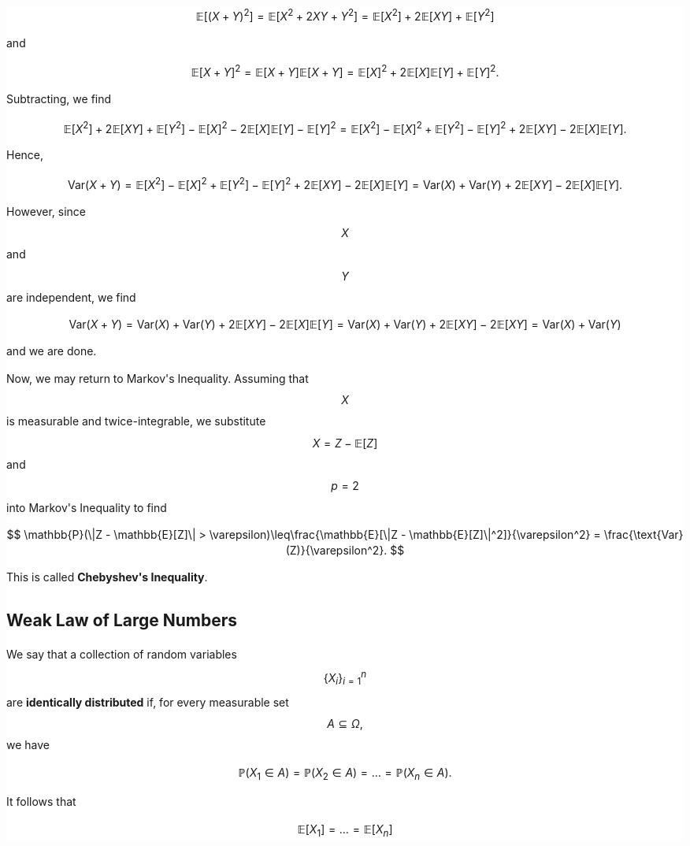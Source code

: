 $$
\mathbb{E}[(X+Y)^2] = \mathbb{E}[X^2+2XY+Y^2] = \mathbb{E}[X^2] + 2\mathbb{E}[XY] + \mathbb{E}[Y^2]
$$

and 

$$
\mathbb{E}[X+Y]^2 = \mathbb{E}[X+Y]\mathbb{E}[X+Y] = \mathbb{E}[X]^2 + 2\mathbb{E}[X]\mathbb{E}[Y] + \mathbb{E}[Y]^2.
$$

Subtracting, we find

$$
\mathbb{E}[X^2] + 2\mathbb{E}[XY] + \mathbb{E}[Y^2] - \mathbb{E}[X]^2 - 2\mathbb{E}[X]\mathbb{E}[Y] - \mathbb{E}[Y]^2 = \mathbb{E}[X^2] - \mathbb{E}[X]^2 + \mathbb{E}[Y^2] - \mathbb{E}[Y]^2 + 2\mathbb{E}[XY] - 2\mathbb{E}[X]\mathbb{E}[Y].
$$

Hence, 

$$
\text{Var}(X+Y) = \mathbb{E}[X^2] - \mathbb{E}[X]^2 + \mathbb{E}[Y^2] - \mathbb{E}[Y]^2 + 2\mathbb{E}[XY] - 2\mathbb{E}[X]\mathbb{E}[Y] = \text{Var}(X) + \text{Var}(Y)  +2\mathbb{E}[XY] - 2\mathbb{E}[X]\mathbb{E}[Y].
$$

However, since $$X$$ and $$Y$$ are independent, we find 

$$
\text{Var}(X+Y) = \text{Var}(X) + \text{Var}(Y)  +2\mathbb{E}[XY] - 2\mathbb{E}[X]\mathbb{E}[Y] = \text{Var}(X) + \text{Var}(Y)  +2\mathbb{E}[XY] - 2\mathbb{E}[XY] = \text{Var}(X) + \text{Var}(Y)
$$

and we are done.

Now, we may return to Markov's Inequality. Assuming that $$X$$ is measurable and twice-integrable, we substitute $$X = Z - \mathbb{E}[Z]$$ and $$p = 2$$ into Markov's Inequality to find 

$$
\mathbb{P}(\|Z - \mathbb{E}[Z]\| > \varepsilon)\leq\frac{\mathbb{E}[\|Z - \mathbb{E}[Z]\|^2]}{\varepsilon^2} = \frac{\text{Var}(Z)}{\varepsilon^2}.
$$

This is called **Chebyshev's Inequality**.

## Weak Law of Large Numbers

We say that a collection of random variables $$\{X_i\}_{i=1}^n$$ are **identically distributed** if, for every measurable set $$A\subseteq\Omega,$$ we have 

$$
\mathbb{P}(X_1\in A) = \mathbb{P}(X_2\in A) = \ldots = \mathbb{P}(X_n\in A).
$$

It follows that 

$$
\mathbb{E}[X_1] = \ldots = \mathbb{E}[X_n]
$$
